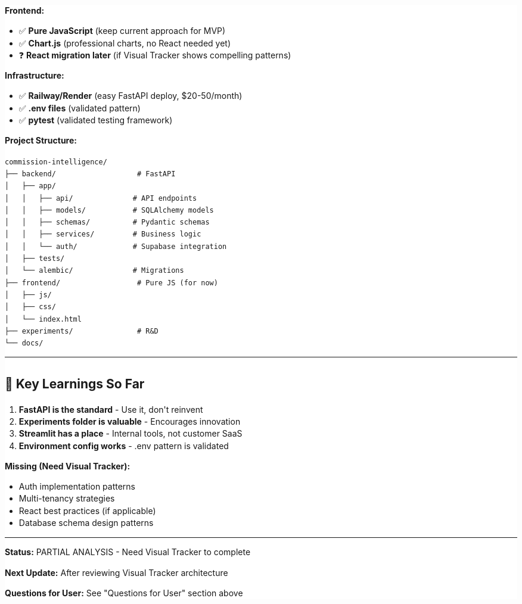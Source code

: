 **Frontend:**
- ✅ **Pure JavaScript** (keep current approach for MVP)
- ✅ **Chart.js** (professional charts, no React needed yet)
- ❓ **React migration later** (if Visual Tracker shows compelling patterns)

**Infrastructure:**
- ✅ **Railway/Render** (easy FastAPI deploy, $20-50/month)
- ✅ **.env files** (validated pattern)
- ✅ **pytest** (validated testing framework)

**Project Structure:**
```
commission-intelligence/
├── backend/                   # FastAPI
│   ├── app/
│   │   ├── api/              # API endpoints
│   │   ├── models/           # SQLAlchemy models
│   │   ├── schemas/          # Pydantic schemas
│   │   ├── services/         # Business logic
│   │   └── auth/             # Supabase integration
│   ├── tests/
│   └── alembic/              # Migrations
├── frontend/                  # Pure JS (for now)
│   ├── js/
│   ├── css/
│   └── index.html
├── experiments/               # R&D
└── docs/
```

---

## 🎯 Key Learnings So Far

1. **FastAPI is the standard** - Use it, don't reinvent
2. **Experiments folder is valuable** - Encourages innovation
3. **Streamlit has a place** - Internal tools, not customer SaaS
4. **Environment config works** - .env pattern is validated

**Missing (Need Visual Tracker):**
- Auth implementation patterns
- Multi-tenancy strategies
- React best practices (if applicable)
- Database schema design patterns

---

**Status:** PARTIAL ANALYSIS - Need Visual Tracker to complete

**Next Update:** After reviewing Visual Tracker architecture

**Questions for User:** See "Questions for User" section above
